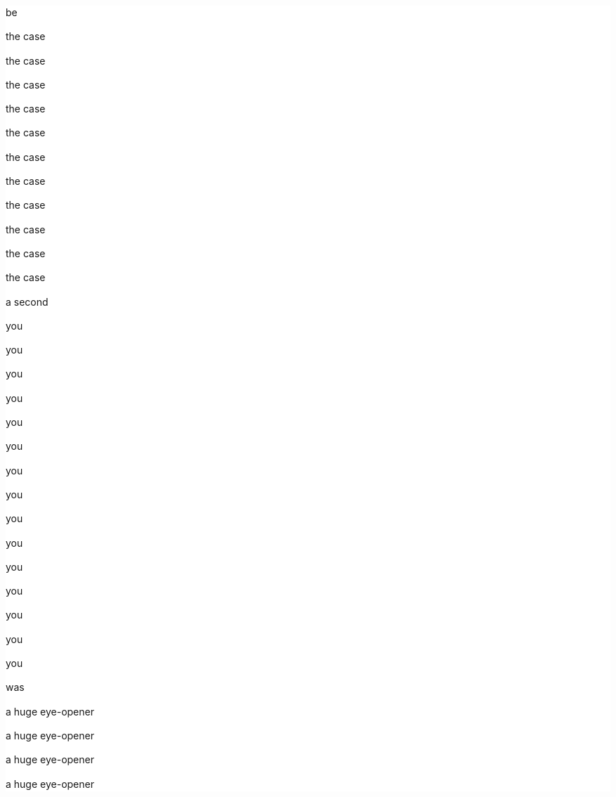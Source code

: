  be

the case

the case

the case

the case

the case

the case

the case

the case

the case

the case

the case

 a second

you

you

you

you

you

you

you

you

you

you

you

you

you

you

you

 was

a huge eye-opener

a huge eye-opener

a huge eye-opener

a huge eye-opener
